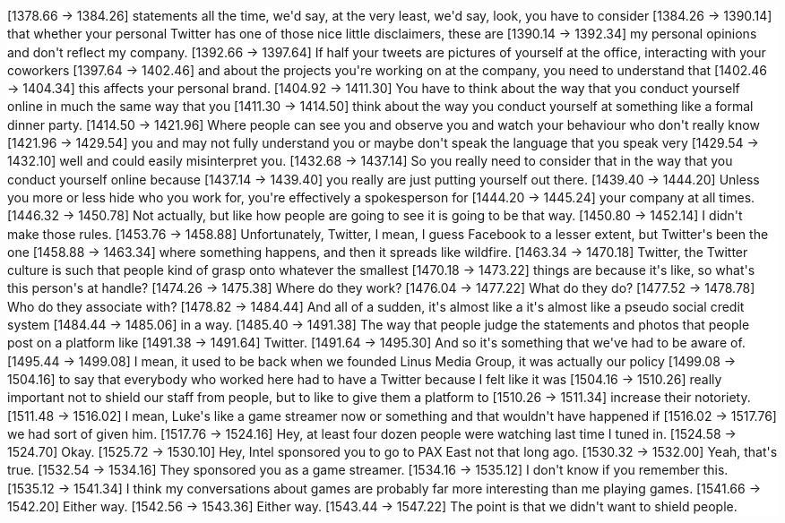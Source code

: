 [1378.66 → 1384.26] statements all the time, we'd say, at the very least, we'd say, look, you have to consider
[1384.26 → 1390.14] that whether your personal Twitter has one of those nice little disclaimers, these are
[1390.14 → 1392.34] my personal opinions and don't reflect my company.
[1392.66 → 1397.64] If half your tweets are pictures of yourself at the office, interacting with your coworkers
[1397.64 → 1402.46] and about the projects you're working on at the company, you need to understand that
[1402.46 → 1404.34] this affects your personal brand.
[1404.92 → 1411.30] You have to think about the way that you conduct yourself online in much the same way that you
[1411.30 → 1414.50] think about the way you conduct yourself at something like a formal dinner party.
[1414.50 → 1421.96] Where people can see you and observe you and watch your behaviour who don't really know
[1421.96 → 1429.54] you and may not fully understand you or maybe don't speak the language that you speak very
[1429.54 → 1432.10] well and could easily misinterpret you.
[1432.68 → 1437.14] So you really need to consider that in the way that you conduct yourself online because
[1437.14 → 1439.40] you really are just putting yourself out there.
[1439.40 → 1444.20] Unless you more or less hide who you work for, you're effectively a spokesperson for
[1444.20 → 1445.24] your company at all times.
[1446.32 → 1450.78] Not actually, but like how people are going to see it is going to be that way.
[1450.80 → 1452.14] I didn't make those rules.
[1453.76 → 1458.88] Unfortunately, Twitter, I mean, I guess Facebook to a lesser extent, but Twitter's been the one
[1458.88 → 1463.34] where something happens, and then it spreads like wildfire.
[1463.34 → 1470.18] Twitter, the Twitter culture is such that people kind of grasp onto whatever the smallest
[1470.18 → 1473.22] things are because it's like, so what's this person's at handle?
[1474.26 → 1475.38] Where do they work?
[1476.04 → 1477.22] What do they do?
[1477.52 → 1478.78] Who do they associate with?
[1478.82 → 1484.44] And all of a sudden, it's almost like a it's almost like a pseudo social credit system
[1484.44 → 1485.06] in a way.
[1485.40 → 1491.38] The way that people judge the statements and photos that people post on a platform like
[1491.38 → 1491.64] Twitter.
[1491.64 → 1495.30] And so it's something that we've had to be aware of.
[1495.44 → 1499.08] I mean, it used to be back when we founded Linus Media Group, it was actually our policy
[1499.08 → 1504.16] to say that everybody who worked here had to have a Twitter because I felt like it was
[1504.16 → 1510.26] really important not to shield our staff from people, but to like to give them a platform to
[1510.26 → 1511.34] increase their notoriety.
[1511.48 → 1516.02] I mean, Luke's like a game streamer now or something and that wouldn't have happened if
[1516.02 → 1517.76] we had sort of given him.
[1517.76 → 1524.16] Hey, at least four dozen people were watching last time I tuned in.
[1524.58 → 1524.70] Okay.
[1525.72 → 1530.10] Hey, Intel sponsored you to go to PAX East not that long ago.
[1530.32 → 1532.00] Yeah, that's true.
[1532.54 → 1534.16] They sponsored you as a game streamer.
[1534.16 → 1535.12] I don't know if you remember this.
[1535.12 → 1541.34] I think my conversations about games are probably far more interesting than me playing games.
[1541.66 → 1542.20] Either way.
[1542.56 → 1543.36] Either way.
[1543.44 → 1547.22] The point is that we didn't want to shield people.